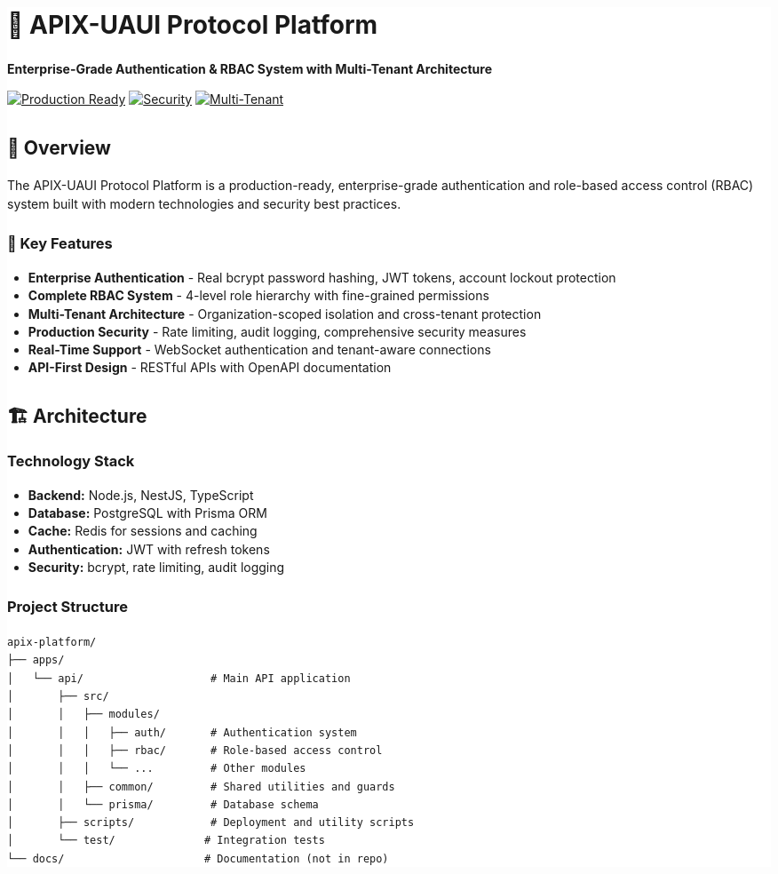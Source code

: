 # 🚀 APIX-UAUI Protocol Platform

**Enterprise-Grade Authentication & RBAC System with Multi-Tenant Architecture**

[![Production Ready](https://img.shields.io/badge/Production-Ready-green.svg)](https://github.com/haroon-aygtc/apix-uaui-protocol)
[![Security](https://img.shields.io/badge/Security-Enterprise%20Grade-blue.svg)](https://github.com/haroon-aygtc/apix-uaui-protocol)
[![Multi-Tenant](https://img.shields.io/badge/Multi--Tenant-Supported-orange.svg)](https://github.com/haroon-aygtc/apix-uaui-protocol)

## 🎯 **Overview**

The APIX-UAUI Protocol Platform is a production-ready, enterprise-grade authentication and role-based access control (RBAC) system built with modern technologies and security best practices.

### **🔐 Key Features**

- **Enterprise Authentication** - Real bcrypt password hashing, JWT tokens, account lockout protection
- **Complete RBAC System** - 4-level role hierarchy with fine-grained permissions
- **Multi-Tenant Architecture** - Organization-scoped isolation and cross-tenant protection
- **Production Security** - Rate limiting, audit logging, comprehensive security measures
- **Real-Time Support** - WebSocket authentication and tenant-aware connections
- **API-First Design** - RESTful APIs with OpenAPI documentation

## 🏗️ **Architecture**

### **Technology Stack**
- **Backend:** Node.js, NestJS, TypeScript
- **Database:** PostgreSQL with Prisma ORM
- **Cache:** Redis for sessions and caching
- **Authentication:** JWT with refresh tokens
- **Security:** bcrypt, rate limiting, audit logging

### **Project Structure**
```
apix-platform/
├── apps/
│   └── api/                    # Main API application
│       ├── src/
│       │   ├── modules/
│       │   │   ├── auth/       # Authentication system
│       │   │   ├── rbac/       # Role-based access control
│       │   │   └── ...         # Other modules
│       │   ├── common/         # Shared utilities and guards
│       │   └── prisma/         # Database schema
│       ├── scripts/            # Deployment and utility scripts
│       └── test/              # Integration tests
└── docs/                      # Documentation (not in repo)
```
